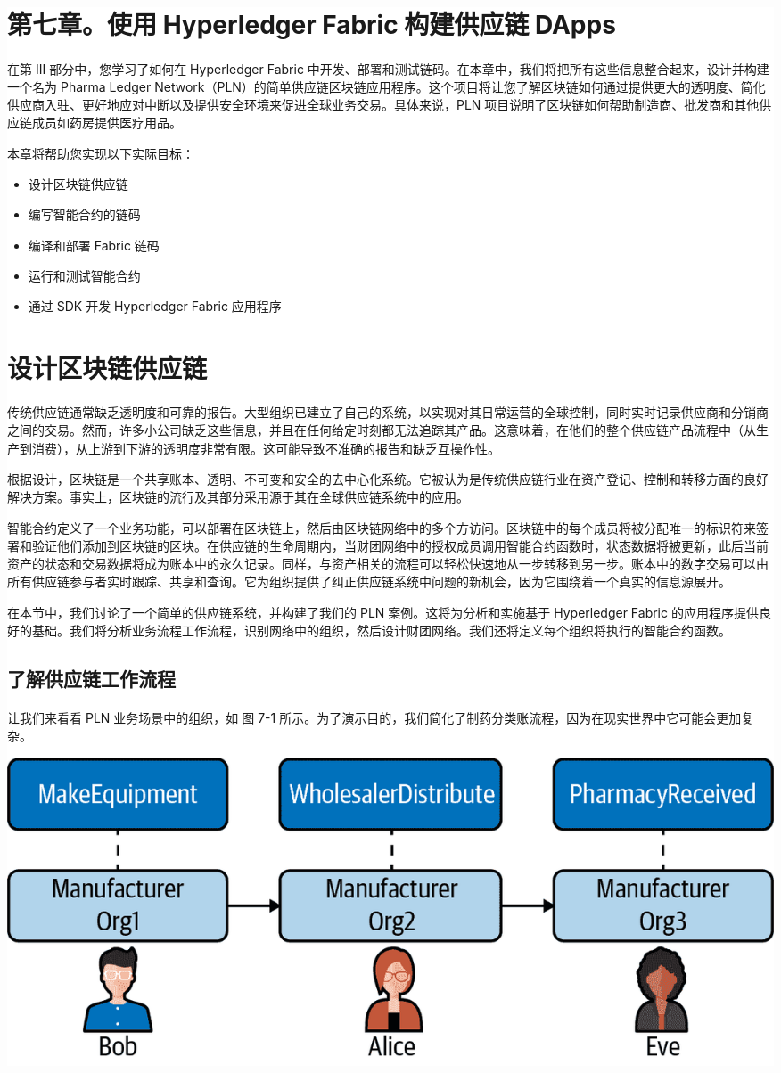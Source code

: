 # 第七章。使用 Hyperledger Fabric 构建供应链 DApps

在第 III 部分中，您学习了如何在 Hyperledger Fabric 中开发、部署和测试链码。在本章中，我们将把所有这些信息整合起来，设计并构建一个名为 Pharma Ledger Network（PLN）的简单供应链区块链应用程序。这个项目将让您了解区块链如何通过提供更大的透明度、简化供应商入驻、更好地应对中断以及提供安全环境来促进全球业务交易。具体来说，PLN 项目说明了区块链如何帮助制造商、批发商和其他供应链成员如药房提供医疗用品。

本章将帮助您实现以下实际目标：

+   设计区块链供应链

+   编写智能合约的链码

+   编译和部署 Fabric 链码

+   运行和测试智能合约

+   通过 SDK 开发 Hyperledger Fabric 应用程序

# 设计区块链供应链

传统供应链通常缺乏透明度和可靠的报告。大型组织已建立了自己的系统，以实现对其日常运营的全球控制，同时实时记录供应商和分销商之间的交易。然而，许多小公司缺乏这些信息，并且在任何给定时刻都无法追踪其产品。这意味着，在他们的整个供应链产品流程中（从生产到消费），从上游到下游的透明度非常有限。这可能导致不准确的报告和缺乏互操作性。

根据设计，区块链是一个共享账本、透明、不可变和安全的去中心化系统。它被认为是传统供应链行业在资产登记、控制和转移方面的良好解决方案。事实上，区块链的流行及其部分采用源于其在全球供应链系统中的应用。

智能合约定义了一个业务功能，可以部署在区块链上，然后由区块链网络中的多个方访问。区块链中的每个成员将被分配唯一的标识符来签署和验证他们添加到区块链的区块。在供应链的生命周期内，当财团网络中的授权成员调用智能合约函数时，状态数据将被更新，此后当前资产的状态和交易数据将成为账本中的永久记录。同样，与资产相关的流程可以轻松快速地从一步转移到另一步。账本中的数字交易可以由所有供应链参与者实时跟踪、共享和查询。它为组织提供了纠正供应链系统中问题的新机会，因为它围绕着一个真实的信息源展开。

在本节中，我们讨论了一个简单的供应链系统，并构建了我们的 PLN 案例。这将为分析和实施基于 Hyperledger Fabric 的应用程序提供良好的基础。我们将分析业务流程工作流程，识别网络中的组织，然后设计财团网络。我们还将定义每个组织将执行的智能合约函数。

## 了解供应链工作流程

让我们来看看 PLN 业务场景中的组织，如 图 7-1 所示。为了演示目的，我们简化了制药分类账流程，因为在现实世界中它可能会更加复杂。

![PLN 中的组织](img/HLF_0701.png)
